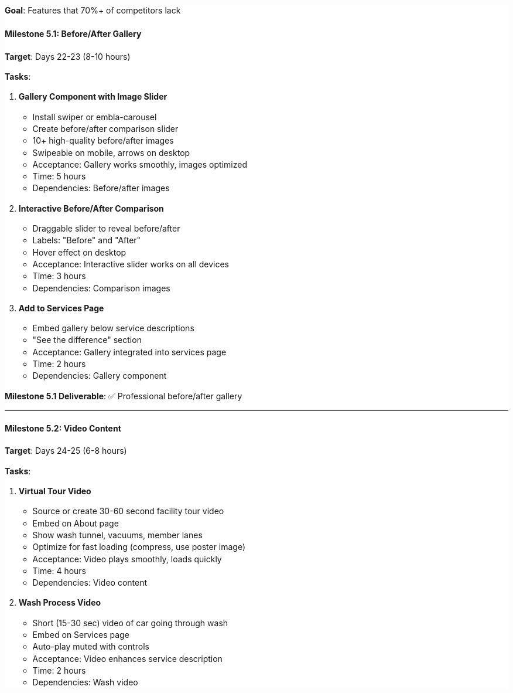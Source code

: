 **Goal**: Features that 70%+ of competitors lack

#### Milestone 5.1: Before/After Gallery

**Target**: Days 22-23 (8-10 hours)

**Tasks**:

1. **Gallery Component with Image Slider**
   - Install swiper or embla-carousel
   - Create before/after comparison slider
   - 10+ high-quality before/after images
   - Swipeable on mobile, arrows on desktop
   - Acceptance: Gallery works smoothly, images optimized
   - Time: 5 hours
   - Dependencies: Before/after images

2. **Interactive Before/After Comparison**
   - Draggable slider to reveal before/after
   - Labels: "Before" and "After"
   - Hover effect on desktop
   - Acceptance: Interactive slider works on all devices
   - Time: 3 hours
   - Dependencies: Comparison images

3. **Add to Services Page**
   - Embed gallery below service descriptions
   - "See the difference" section
   - Acceptance: Gallery integrated into services page
   - Time: 2 hours
   - Dependencies: Gallery component

**Milestone 5.1 Deliverable**: ✅ Professional before/after gallery

---

#### Milestone 5.2: Video Content

**Target**: Days 24-25 (6-8 hours)

**Tasks**:

1. **Virtual Tour Video**
   - Source or create 30-60 second facility tour video
   - Embed on About page
   - Show wash tunnel, vacuums, member lanes
   - Optimize for fast loading (compress, use poster image)
   - Acceptance: Video plays smoothly, loads quickly
   - Time: 4 hours
   - Dependencies: Video content

2. **Wash Process Video**
   - Short (15-30 sec) video of car going through wash
   - Embed on Services page
   - Auto-play muted with controls
   - Acceptance: Video enhances service description
   - Time: 2 hours
   - Dependencies: Wash video
